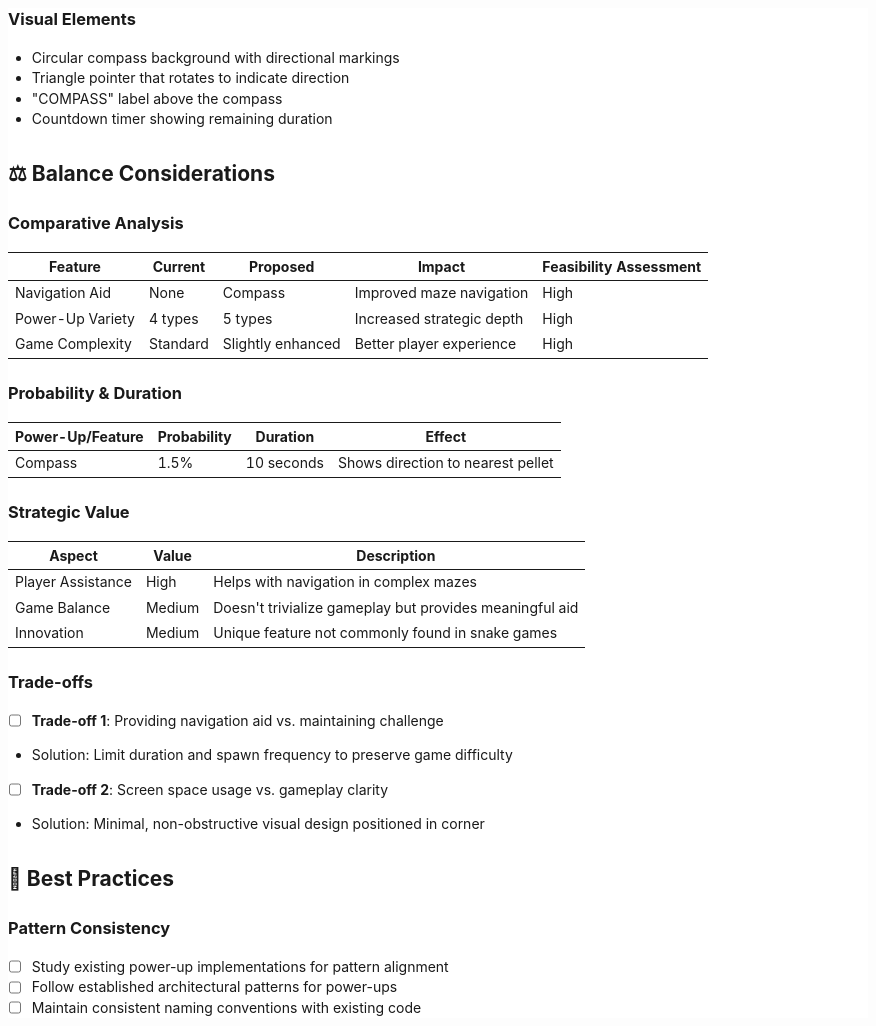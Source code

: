 ### Visual Elements

- Circular compass background with directional markings
- Triangle pointer that rotates to indicate direction
- "COMPASS" label above the compass
- Countdown timer showing remaining duration

## ⚖️ Balance Considerations

### Comparative Analysis

| Feature          | Current  | Proposed          | Impact                    | Feasibility Assessment |
| ---------------- | -------- | ----------------- | ------------------------- | ---------------------- |
| Navigation Aid   | None     | Compass           | Improved maze navigation  | High                   |
| Power-Up Variety | 4 types  | 5 types           | Increased strategic depth | High                   |
| Game Complexity  | Standard | Slightly enhanced | Better player experience  | High                   |

### Probability & Duration

| Power-Up/Feature | Probability | Duration   | Effect                            |
| ---------------- | ----------- | ---------- | --------------------------------- |
| Compass          | 1.5%        | 10 seconds | Shows direction to nearest pellet |

### Strategic Value

| Aspect            | Value  | Description                                             |
| ----------------- | ------ | ------------------------------------------------------- |
| Player Assistance | High   | Helps with navigation in complex mazes                  |
| Game Balance      | Medium | Doesn't trivialize gameplay but provides meaningful aid |
| Innovation        | Medium | Unique feature not commonly found in snake games        |

### Trade-offs

- [ ] **Trade-off 1**: Providing navigation aid vs. maintaining challenge
- Solution: Limit duration and spawn frequency to preserve game difficulty
- [ ] **Trade-off 2**: Screen space usage vs. gameplay clarity
- Solution: Minimal, non-obstructive visual design positioned in corner

## 🔧 Best Practices

### Pattern Consistency

- [ ] Study existing power-up implementations for pattern alignment
- [ ] Follow established architectural patterns for power-ups
- [ ] Maintain consistent naming conventions with existing code
